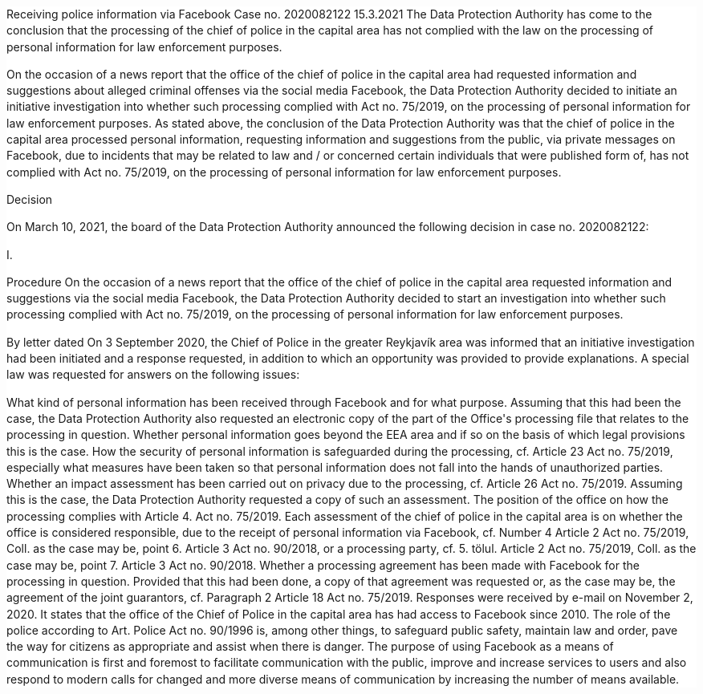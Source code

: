 Receiving police information via Facebook
Case no. 2020082122
15.3.2021
The Data Protection Authority has come to the conclusion that the processing of the chief of police in the capital area has not complied with the law on the processing of personal information for law enforcement purposes.

On the occasion of a news report that the office of the chief of police in the capital area had requested information and suggestions about alleged criminal offenses via the social media Facebook, the Data Protection Authority decided to initiate an initiative investigation into whether such processing complied with Act no. 75/2019, on the processing of personal information for law enforcement purposes. As stated above, the conclusion of the Data Protection Authority was that the chief of police in the capital area processed personal information, requesting information and suggestions from the public, via private messages on Facebook, due to incidents that may be related to law and / or concerned certain individuals that were published form of, has not complied with Act no. 75/2019, on the processing of personal information for law enforcement purposes.

Decision

On March 10, 2021, the board of the Data Protection Authority announced the following decision in case no. 2020082122:

I.
 

Procedure
On the occasion of a news report that the office of the chief of police in the capital area requested information and suggestions via the social media Facebook, the Data Protection Authority decided to start an investigation into whether such processing complied with Act no. 75/2019, on the processing of personal information for law enforcement purposes.

By letter dated On 3 September 2020, the Chief of Police in the greater Reykjavík area was informed that an initiative investigation had been initiated and a response requested, in addition to which an opportunity was provided to provide explanations. A special law was requested for answers on the following issues:

What kind of personal information has been received through Facebook and for what purpose. Assuming that this had been the case, the Data Protection Authority also requested an electronic copy of the part of the Office's processing file that relates to the processing in question.
Whether personal information goes beyond the EEA area and if so on the basis of which legal provisions this is the case.
How the security of personal information is safeguarded during the processing, cf. Article 23 Act no. 75/2019, especially what measures have been taken so that personal information does not fall into the hands of unauthorized parties.
Whether an impact assessment has been carried out on privacy due to the processing, cf. Article 26 Act no. 75/2019. Assuming this is the case, the Data Protection Authority requested a copy of such an assessment.
The position of the office on how the processing complies with Article 4. Act no. 75/2019.
Each assessment of the chief of police in the capital area is on whether the office is considered responsible, due to the receipt of personal information via Facebook, cf. Number 4 Article 2 Act no. 75/2019, Coll. as the case may be, point 6. Article 3 Act no. 90/2018, or a processing party, cf. 5. tölul. Article 2 Act no. 75/2019, Coll. as the case may be, point 7. Article 3 Act no. 90/2018.
Whether a processing agreement has been made with Facebook for the processing in question. Provided that this had been done, a copy of that agreement was requested or, as the case may be, the agreement of the joint guarantors, cf. Paragraph 2 Article 18 Act no. 75/2019.
Responses were received by e-mail on November 2, 2020. It states that the office of the Chief of Police in the capital area has had access to Facebook since 2010. The role of the police according to Art. Police Act no. 90/1996 is, among other things, to safeguard public safety, maintain law and order, pave the way for citizens as appropriate and assist when there is danger. The purpose of using Facebook as a means of communication is first and foremost to facilitate communication with the public, improve and increase services to users and also respond to modern calls for changed and more diverse means of communication by increasing the number of means available.

